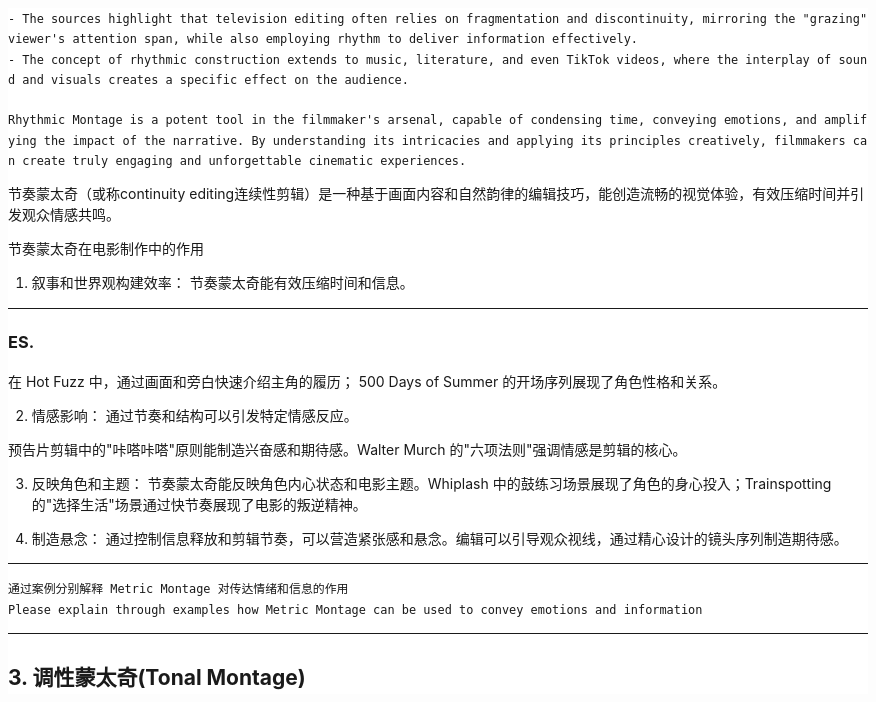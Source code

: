 ```
- The sources highlight that television editing often relies on fragmentation and discontinuity, mirroring the "grazing" viewer's attention span, while also employing rhythm to deliver information effectively.
- The concept of rhythmic construction extends to music, literature, and even TikTok videos, where the interplay of sound and visuals creates a specific effect on the audience.

Rhythmic Montage is a potent tool in the filmmaker's arsenal, capable of condensing time, conveying emotions, and amplifying the impact of the narrative. By understanding its intricacies and applying its principles creatively, filmmakers can create truly engaging and unforgettable cinematic experiences.
```


 

节奏蒙太奇（或称continuity editing连续性剪辑）是一种基于画面内容和自然韵律的编辑技巧，能创造流畅的视觉体验，有效压缩时间并引发观众情感共鸣。




节奏蒙太奇在电影制作中的作用

1. 叙事和世界观构建效率：
节奏蒙太奇能有效压缩时间和信息。

---


### ES.

在 Hot Fuzz 中，通过画面和旁白快速介绍主角的履历；
500 Days of Summer 的开场序列展现了角色性格和关系。

2. 情感影响：
通过节奏和结构可以引发特定情感反应。

预告片剪辑中的"咔嗒咔嗒"原则能制造兴奋感和期待感。Walter Murch 的"六项法则"强调情感是剪辑的核心。

3. 反映角色和主题：
节奏蒙太奇能反映角色内心状态和电影主题。Whiplash 中的鼓练习场景展现了角色的身心投入；Trainspotting 的"选择生活"场景通过快节奏展现了电影的叛逆精神。

4. 制造悬念：
通过控制信息释放和剪辑节奏，可以营造紧张感和悬念。编辑可以引导观众视线，通过精心设计的镜头序列制造期待感。





---


```
通过案例分别解释 Metric Montage 对传达情绪和信息的作用
Please explain through examples how Metric Montage can be used to convey emotions and information
```

---



## 3. 调性蒙太奇(Tonal Montage)
